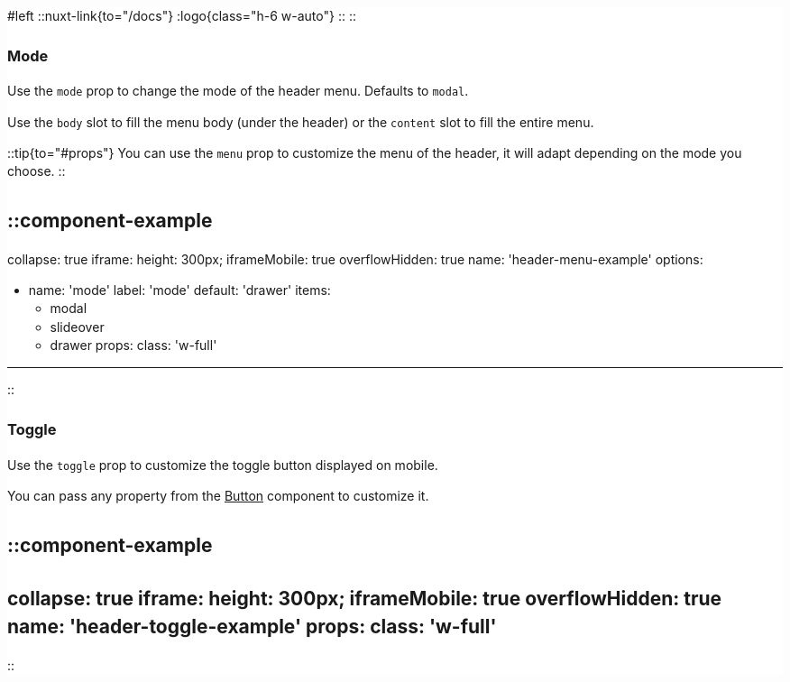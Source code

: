 #left
::nuxt-link{to="/docs"}
:logo{class="h-6 w-auto"}
::
::

### Mode

Use the `mode` prop to change the mode of the header menu. Defaults to `modal`.

Use the `body` slot to fill the menu body (under the header) or the `content` slot to fill the entire menu.

::tip{to="#props"}
You can use the `menu` prop to customize the menu of the header, it will adapt depending on the mode you choose.
::

::component-example
---
collapse: true
iframe:
  height: 300px;
iframeMobile: true
overflowHidden: true
name: 'header-menu-example'
options:
  - name: 'mode'
    label: 'mode'
    default: 'drawer'
    items:
      - modal
      - slideover
      - drawer
props:
  class: 'w-full'
---
::

### Toggle

Use the `toggle` prop to customize the toggle button displayed on mobile.

You can pass any property from the [Button](/docs/components/button) component to customize it.

::component-example
---
collapse: true
iframe:
  height: 300px;
iframeMobile: true
overflowHidden: true
name: 'header-toggle-example'
props:
  class: 'w-full'
---
::
